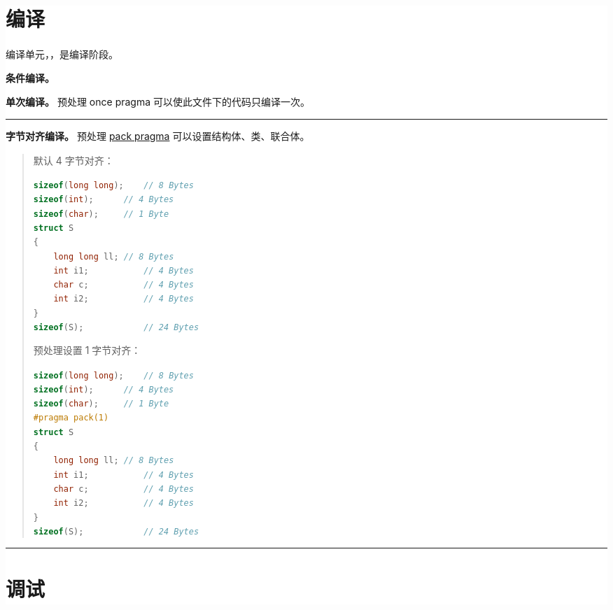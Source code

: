 # 编译

编译单元，，是编译阶段。

**条件编译。**

**单次编译。** 预处理 once pragma 可以使此文件下的代码只编译一次。

------

**字节对齐编译。** 预处理 [pack pragma](https://docs.microsoft.com/en-us/cpp/preprocessor/pack?view=vs-2019) 可以设置结构体、类、联合体。

> 默认 4 字节对齐：
>
> ```c++
> sizeof(long long);	// 8 Bytes
> sizeof(int);		// 4 Bytes
> sizeof(char);		// 1 Byte
> struct S
> {
>     long long ll;	// 8 Bytes
>     int i1;			// 4 Bytes
>     char c;			// 4 Bytes		
>     int i2;			// 4 Bytes
> }
> sizeof(S);			// 24 Bytes
> ```
>
> 预处理设置 1 字节对齐：
>
> ```c++
> sizeof(long long);	// 8 Bytes
> sizeof(int);		// 4 Bytes
> sizeof(char);		// 1 Byte
> #pragma pack(1)
> struct S
> {
>     long long ll;	// 8 Bytes
>     int i1;			// 4 Bytes
>     char c;			// 4 Bytes		
>     int i2;			// 4 Bytes
> }
> sizeof(S);			// 24 Bytes
> ```

------



# 调试
